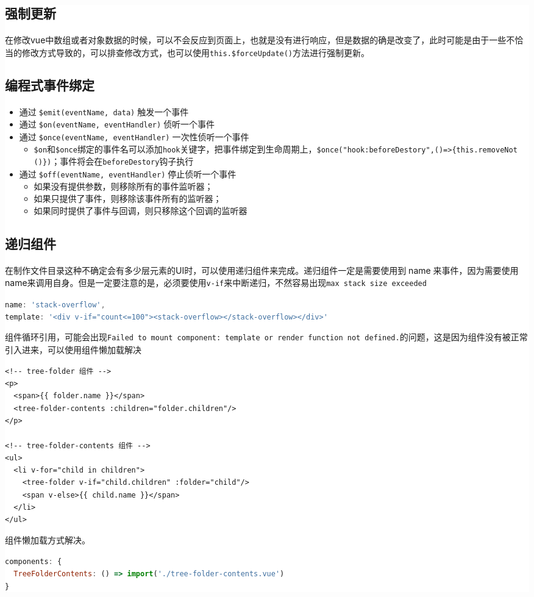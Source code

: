 

## 强制更新

在修改vue中数组或者对象数据的时候，可以不会反应到页面上，也就是没有进行响应，但是数据的确是改变了，此时可能是由于一些不恰当的修改方式导致的，可以排查修改方式，也可以使用`this.$forceUpdate()`方法进行强制更新。



## 编程式事件绑定

+ 通过 `$emit(eventName, data)` 触发一个事件
+ 通过 `$on(eventName, eventHandler)` 侦听一个事件
+ 通过 `$once(eventName, eventHandler)` 一次性侦听一个事件
	+ `$on`和`$once`绑定的事件名可以添加`hook`关键字，把事件绑定到生命周期上，`$once("hook:beforeDestory",()=>{this.removeNot()})`；事件将会在`beforeDestory`钩子执行
+ 通过 `$off(eventName, eventHandler)` 停止侦听一个事件
	+ 如果没有提供参数，则移除所有的事件监听器；
	+ 如果只提供了事件，则移除该事件所有的监听器；
	+ 如果同时提供了事件与回调，则只移除这个回调的监听器



## 递归组件

在制作文件目录这种不确定会有多少层元素的UI时，可以使用递归组件来完成。递归组件一定是需要使用到 name 来事件，因为需要使用name来调用自身。但是一定要注意的是，必须要使用`v-if`来中断递归，不然容易出现`max stack size exceeded`

```js
name: 'stack-overflow',
template: '<div v-if="count<=100"><stack-overflow></stack-overflow></div>'
```

组件循环引用，可能会出现`Failed to mount component: template or render function not defined.`的问题，这是因为组件没有被正常引入进来，可以使用组件懒加载解决

```vue
<!-- tree-folder 组件 -->
<p>
  <span>{{ folder.name }}</span>
  <tree-folder-contents :children="folder.children"/>
</p>

<!-- tree-folder-contents 组件 -->
<ul>
  <li v-for="child in children">
    <tree-folder v-if="child.children" :folder="child"/>
    <span v-else>{{ child.name }}</span>
  </li>
</ul>
```

组件懒加载方式解决。

```js
components: {
  TreeFolderContents: () => import('./tree-folder-contents.vue')
}
```
